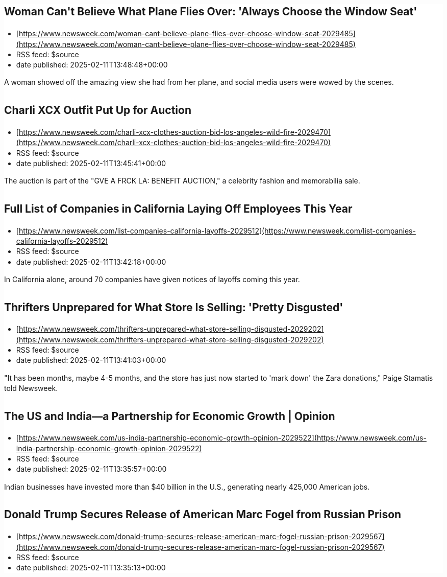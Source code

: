 ## Woman Can't Believe What Plane Flies Over: 'Always Choose the Window Seat'
 - [https://www.newsweek.com/woman-cant-believe-plane-flies-over-choose-window-seat-2029485](https://www.newsweek.com/woman-cant-believe-plane-flies-over-choose-window-seat-2029485)
 - RSS feed: $source
 - date published: 2025-02-11T13:48:48+00:00

A woman showed off the amazing view she had from her plane, and social media users were wowed by the scenes.

## Charli XCX Outfit Put Up for Auction
 - [https://www.newsweek.com/charli-xcx-clothes-auction-bid-los-angeles-wild-fire-2029470](https://www.newsweek.com/charli-xcx-clothes-auction-bid-los-angeles-wild-fire-2029470)
 - RSS feed: $source
 - date published: 2025-02-11T13:45:41+00:00

The auction is part of the "GVE A FRCK LA: BENEFIT AUCTION," a celebrity fashion and memorabilia sale.

## Full List of Companies in California Laying Off Employees This Year
 - [https://www.newsweek.com/list-companies-california-layoffs-2029512](https://www.newsweek.com/list-companies-california-layoffs-2029512)
 - RSS feed: $source
 - date published: 2025-02-11T13:42:18+00:00

In California alone, around 70 companies have given notices of layoffs coming this year.

## Thrifters Unprepared for What Store Is Selling: 'Pretty Disgusted'
 - [https://www.newsweek.com/thrifters-unprepared-what-store-selling-disgusted-2029202](https://www.newsweek.com/thrifters-unprepared-what-store-selling-disgusted-2029202)
 - RSS feed: $source
 - date published: 2025-02-11T13:41:03+00:00

"It has been months, maybe 4-5 months, and the store has just now started to 'mark down' the Zara donations," Paige Stamatis told Newsweek.

## The US and India—a Partnership for Economic Growth | Opinion
 - [https://www.newsweek.com/us-india-partnership-economic-growth-opinion-2029522](https://www.newsweek.com/us-india-partnership-economic-growth-opinion-2029522)
 - RSS feed: $source
 - date published: 2025-02-11T13:35:57+00:00

Indian businesses have invested more than $40 billion in the U.S., generating nearly 425,000 American jobs.

## Donald Trump Secures Release of American Marc Fogel from Russian Prison
 - [https://www.newsweek.com/donald-trump-secures-release-american-marc-fogel-russian-prison-2029567](https://www.newsweek.com/donald-trump-secures-release-american-marc-fogel-russian-prison-2029567)
 - RSS feed: $source
 - date published: 2025-02-11T13:35:13+00:00
